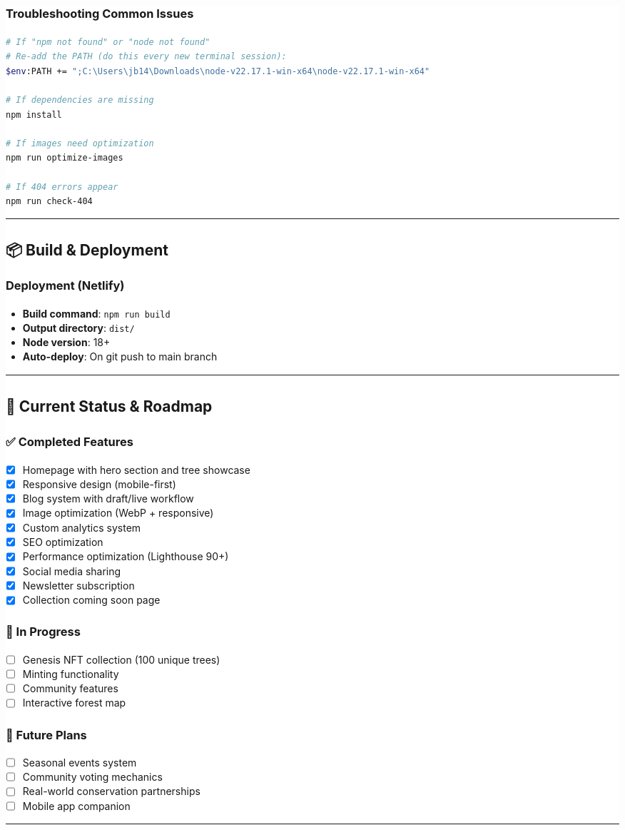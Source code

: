 ### Troubleshooting Common Issues
```bash
# If "npm not found" or "node not found"
# Re-add the PATH (do this every new terminal session):
$env:PATH += ";C:\Users\jb14\Downloads\node-v22.17.1-win-x64\node-v22.17.1-win-x64"

# If dependencies are missing
npm install

# If images need optimization
npm run optimize-images

# If 404 errors appear
npm run check-404
```

---

## 📦 Build & Deployment

### Deployment (Netlify)
- **Build command**: `npm run build`
- **Output directory**: `dist/`
- **Node version**: 18+
- **Auto-deploy**: On git push to main branch

---

## 🎯 Current Status & Roadmap

### ✅ Completed Features
- [x] Homepage with hero section and tree showcase
- [x] Responsive design (mobile-first)
- [x] Blog system with draft/live workflow
- [x] Image optimization (WebP + responsive)
- [x] Custom analytics system
- [x] SEO optimization
- [x] Performance optimization (Lighthouse 90+)
- [x] Social media sharing
- [x] Newsletter subscription
- [x] Collection coming soon page

### 🚧 In Progress
- [ ] Genesis NFT collection (100 unique trees)
- [ ] Minting functionality
- [ ] Community features
- [ ] Interactive forest map

### 🔮 Future Plans
- [ ] Seasonal events system
- [ ] Community voting mechanics
- [ ] Real-world conservation partnerships
- [ ] Mobile app companion

---